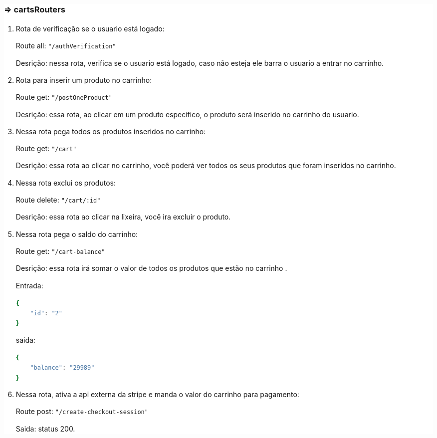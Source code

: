 ### => cartsRouters

1. Rota de verificação se o usuario está logado:
    
    Route all: ```"/authVerification"``` 

    Desrição: nessa rota, verifica se o usuario está logado, caso não esteja ele barra o usuario a entrar no carrinho.
    

2. Rota para inserir um produto no carrinho:
    
    Route get: ```"/postOneProduct"``` 

    Desrição: essa rota, ao clicar em um produto especifico, o produto será inserido no carrinho do usuario.
    
    
3. Nessa rota pega todos os produtos inseridos no carrinho:

    Route get: ```"/cart"```
    
    Desrição: essa rota ao clicar no carrinho, você poderá ver todos os seus produtos que foram inseridos no carrinho.
    
 

4. Nessa rota exclui os produtos:
    
    Route delete: ```"/cart/:id"``` 

    Desrição: essa rota ao clicar na lixeira, você ira excluir o produto. 


5. Nessa rota pega o saldo do carrinho: 

    Route get: ```"/cart-balance"``` 
    
    Desrição: essa rota irá somar o valor de todos os produtos que estão no carrinho . 

    Entrada: 
    ```bash
    {
        "id": "2"
    }
    ```

    saida: 
    ```bash
    {
        "balance": "29989"
    }
    ```


6. Nessa rota, ativa a api externa da stripe e manda o valor do carrinho para pagamento:

    Route post: ```"/create-checkout-session"```
    

    Saida: status 200.

